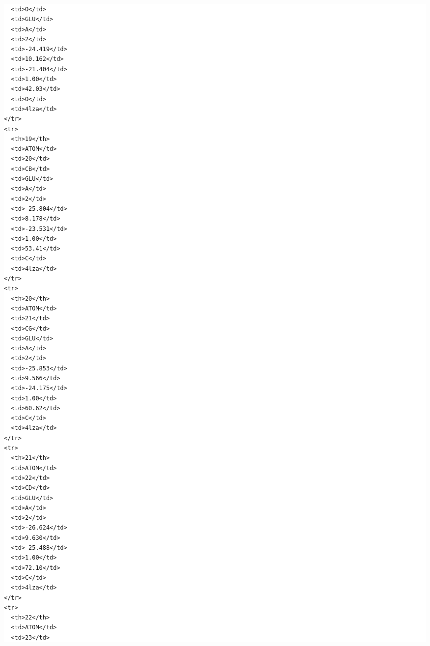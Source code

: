       <td>O</td>
      <td>GLU</td>
      <td>A</td>
      <td>2</td>
      <td>-24.419</td>
      <td>10.162</td>
      <td>-21.404</td>
      <td>1.00</td>
      <td>42.03</td>
      <td>O</td>
      <td>4lza</td>
    </tr>
    <tr>
      <th>19</th>
      <td>ATOM</td>
      <td>20</td>
      <td>CB</td>
      <td>GLU</td>
      <td>A</td>
      <td>2</td>
      <td>-25.804</td>
      <td>8.178</td>
      <td>-23.531</td>
      <td>1.00</td>
      <td>53.41</td>
      <td>C</td>
      <td>4lza</td>
    </tr>
    <tr>
      <th>20</th>
      <td>ATOM</td>
      <td>21</td>
      <td>CG</td>
      <td>GLU</td>
      <td>A</td>
      <td>2</td>
      <td>-25.853</td>
      <td>9.566</td>
      <td>-24.175</td>
      <td>1.00</td>
      <td>60.62</td>
      <td>C</td>
      <td>4lza</td>
    </tr>
    <tr>
      <th>21</th>
      <td>ATOM</td>
      <td>22</td>
      <td>CD</td>
      <td>GLU</td>
      <td>A</td>
      <td>2</td>
      <td>-26.624</td>
      <td>9.630</td>
      <td>-25.488</td>
      <td>1.00</td>
      <td>72.10</td>
      <td>C</td>
      <td>4lza</td>
    </tr>
    <tr>
      <th>22</th>
      <td>ATOM</td>
      <td>23</td>